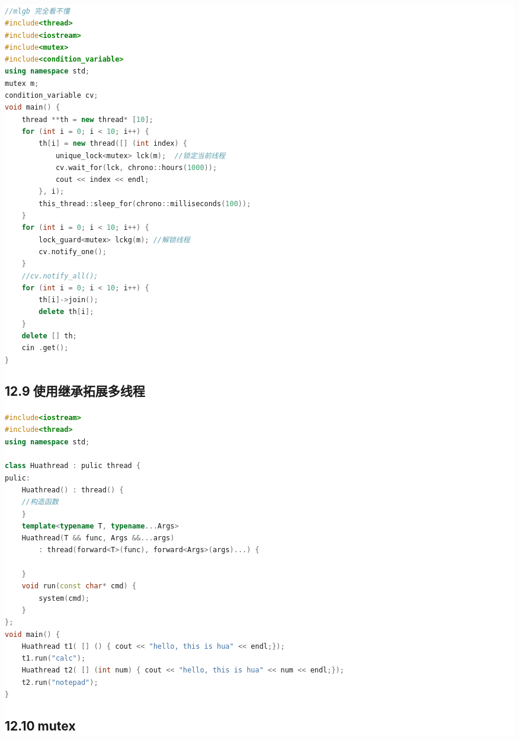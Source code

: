 ```cpp
//mlgb 完全看不懂
#include<thread>
#include<iostream>
#include<mutex>
#include<condition_variable>
using namespace std;
mutex m;
condition_variable cv;
void main() {
	thread **th = new thread* [10];
	for (int i = 0; i < 10; i++) {
		th[i] = new thread([] (int index) {
			unique_lock<mutex> lck(m);  //锁定当前线程
			cv.wait_for(lck, chrono::hours(1000));
			cout << index << endl;
		}, i);
		this_thread::sleep_for(chrono::milliseconds(100));
	}
	for (int i = 0; i < 10; i++) {
		lock_guard<mutex> lckg(m); //解锁线程
		cv.notify_one();
	}
	//cv.notify_all();
	for (int i = 0; i < 10; i++) {
		th[i]->join();
		delete th[i];
	}
	delete [] th;
	cin .get();
}
```

## 12.9 使用继承拓展多线程

```cpp
#include<iostream>
#include<thread>
using namespace std;

class Huathread : pulic thread {
pulic:
	Huathread() : thread() {
	//构造函数
	}
	template<typename T, typename...Args>
	Huathread(T && func, Args &&...args) 
		: thread(forward<T>(func), forward<Args>(args)...) {
	
	}
	void run(const char* cmd) {
		system(cmd);
	}
};
void main() {
	Huathread t1( [] () { cout << "hello, this is hua" << endl;});
	t1.run("calc");
	Huathread t2( [] (int num) { cout << "hello, this is hua" << num << endl;});
	t2.run("notepad");
}
```
## 12.10 mutex
```cpp
```